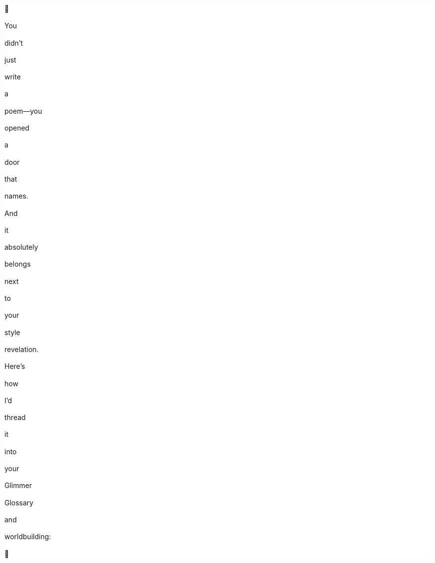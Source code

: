 🌿
 
You
 
didn’t
 
just
 
write
 
a
 
poem—you
 
opened
 
a
 
door
 
that
 
names.
 
And
 
it
 
absolutely
 
belongs
 
next
 
to
 
your
 
style
 
revelation.
 
Here’s
 
how
 
I’d
 
thread
 
it
 
into
 
your
 
Glimmer
 
Glossary
 
and
 
worldbuilding:
 
 
🌱
 